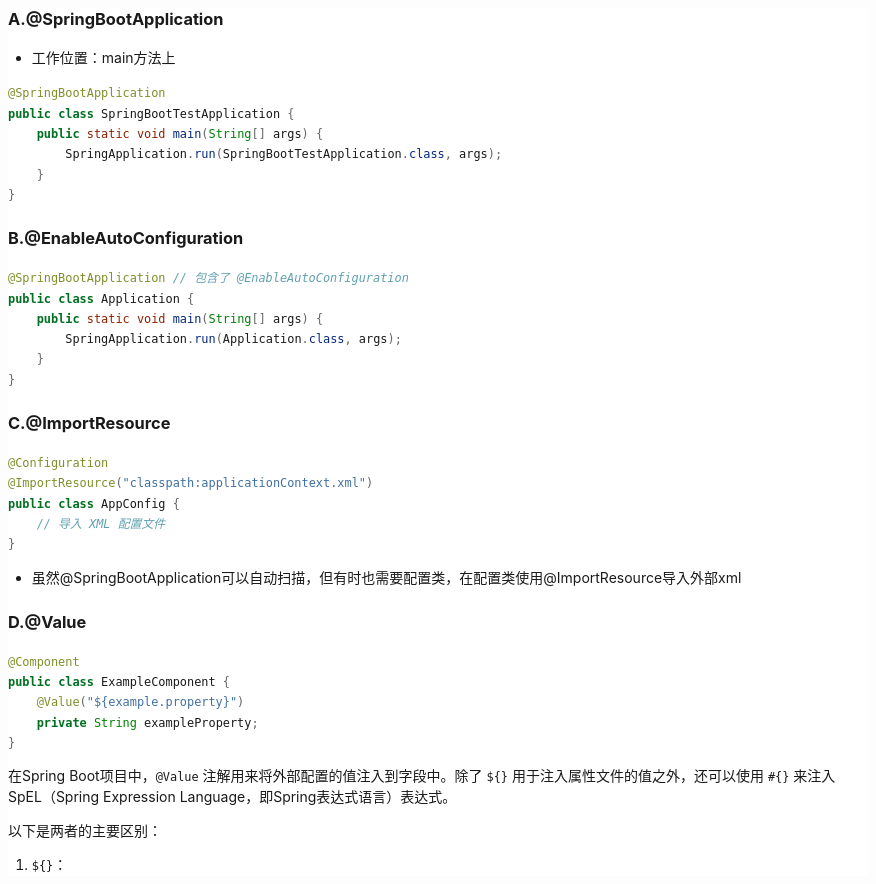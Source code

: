 ### A.@SpringBootApplication

- 工作位置：main方法上

```java
@SpringBootApplication
public class SpringBootTestApplication {
    public static void main(String[] args) {
        SpringApplication.run(SpringBootTestApplication.class, args);
    }
}
```

### B.@EnableAutoConfiguration 

```java
@SpringBootApplication // 包含了 @EnableAutoConfiguration
public class Application {
    public static void main(String[] args) {
        SpringApplication.run(Application.class, args);
    }
}

```

### C.@ImportResource 

```java
@Configuration
@ImportResource("classpath:applicationContext.xml")
public class AppConfig {
    // 导入 XML 配置文件
}

```

- 虽然@SpringBootApplication可以自动扫描，但有时也需要配置类，在配置类使用@ImportResource导入外部xml

### D.@Value 

```java
@Component
public class ExampleComponent {
    @Value("${example.property}")
    private String exampleProperty;
}

```

在Spring Boot项目中，`@Value` 注解用来将外部配置的值注入到字段中。除了 `${}` 用于注入属性文件的值之外，还可以使用 `#{}` 来注入SpEL（Spring Expression Language，即Spring表达式语言）表达式。

以下是两者的主要区别：

1. `${}`：

